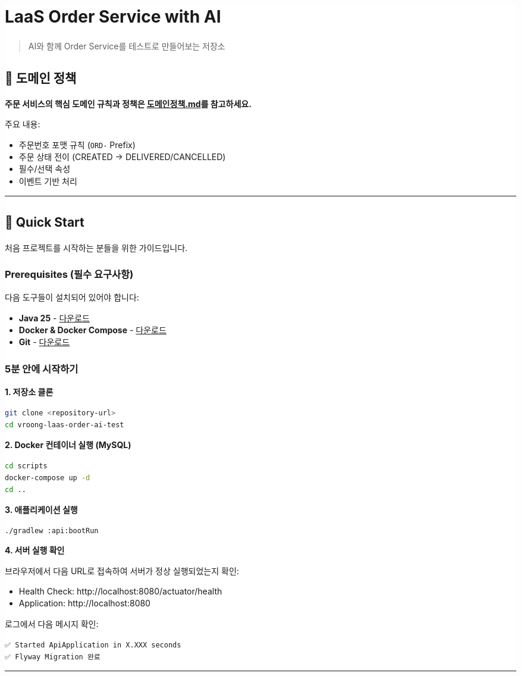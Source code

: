 # LaaS Order Service with AI

> AI와 함께 Order Service를 테스트로 만들어보는 저장소

## 📘 도메인 정책

**주문 서비스의 핵심 도메인 규칙과 정책은 [도메인정책.md](./도메인정책.md)를 참고하세요.**

주요 내용:
- 주문번호 포맷 규칙 (`ORD-` Prefix)
- 주문 상태 전이 (CREATED → DELIVERED/CANCELLED)
- 필수/선택 속성
- 이벤트 기반 처리

---

## 🚀 Quick Start

처음 프로젝트를 시작하는 분들을 위한 가이드입니다.

### Prerequisites (필수 요구사항)

다음 도구들이 설치되어 있어야 합니다:

- **Java 25** - [다운로드](https://jdk.java.net/25/)
- **Docker & Docker Compose** - [다운로드](https://www.docker.com/products/docker-desktop/)
- **Git** - [다운로드](https://git-scm.com/downloads)

### 5분 안에 시작하기

**1. 저장소 클론**
```bash
git clone <repository-url>
cd vroong-laas-order-ai-test
```

**2. Docker 컨테이너 실행 (MySQL)**
```bash
cd scripts
docker-compose up -d
cd ..
```

**3. 애플리케이션 실행**
```bash
./gradlew :api:bootRun
```

**4. 서버 실행 확인**

브라우저에서 다음 URL로 접속하여 서버가 정상 실행되었는지 확인:
- Health Check: http://localhost:8080/actuator/health
- Application: http://localhost:8080

로그에서 다음 메시지 확인:
```
✅ Started ApiApplication in X.XXX seconds
✅ Flyway Migration 완료
```

---